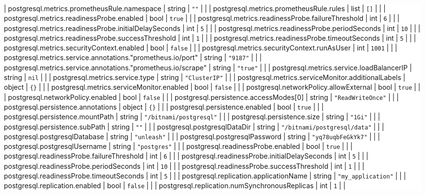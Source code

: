 | postgresql.metrics.prometheusRule.namespace | string | `""` |  |
| postgresql.metrics.prometheusRule.rules | list | `[]` |  |
| postgresql.metrics.readinessProbe.enabled | bool | `true` |  |
| postgresql.metrics.readinessProbe.failureThreshold | int | `6` |  |
| postgresql.metrics.readinessProbe.initialDelaySeconds | int | `5` |  |
| postgresql.metrics.readinessProbe.periodSeconds | int | `10` |  |
| postgresql.metrics.readinessProbe.successThreshold | int | `1` |  |
| postgresql.metrics.readinessProbe.timeoutSeconds | int | `5` |  |
| postgresql.metrics.securityContext.enabled | bool | `false` |  |
| postgresql.metrics.securityContext.runAsUser | int | `1001` |  |
| postgresql.metrics.service.annotations."prometheus.io/port" | string | `"9187"` |  |
| postgresql.metrics.service.annotations."prometheus.io/scrape" | string | `"true"` |  |
| postgresql.metrics.service.loadBalancerIP | string | `nil` |  |
| postgresql.metrics.service.type | string | `"ClusterIP"` |  |
| postgresql.metrics.serviceMonitor.additionalLabels | object | `{}` |  |
| postgresql.metrics.serviceMonitor.enabled | bool | `false` |  |
| postgresql.networkPolicy.allowExternal | bool | `true` |  |
| postgresql.networkPolicy.enabled | bool | `false` |  |
| postgresql.persistence.accessModes[0] | string | `"ReadWriteOnce"` |  |
| postgresql.persistence.annotations | object | `{}` |  |
| postgresql.persistence.enabled | bool | `true` |  |
| postgresql.persistence.mountPath | string | `"/bitnami/postgresql"` |  |
| postgresql.persistence.size | string | `"1Gi"` |  |
| postgresql.persistence.subPath | string | `""` |  |
| postgresql.postgresqlDataDir | string | `"/bitnami/postgresql/data"` |  |
| postgresql.postgresqlDatabase | string | `"unleash"` |  |
| postgresql.postgresqlPassword | string | `"yq78uqbFeGkYk7"` |  |
| postgresql.postgresqlUsername | string | `"postgres"` |  |
| postgresql.readinessProbe.enabled | bool | `true` |  |
| postgresql.readinessProbe.failureThreshold | int | `6` |  |
| postgresql.readinessProbe.initialDelaySeconds | int | `5` |  |
| postgresql.readinessProbe.periodSeconds | int | `10` |  |
| postgresql.readinessProbe.successThreshold | int | `1` |  |
| postgresql.readinessProbe.timeoutSeconds | int | `5` |  |
| postgresql.replication.applicationName | string | `"my_application"` |  |
| postgresql.replication.enabled | bool | `false` |  |
| postgresql.replication.numSynchronousReplicas | int | `1` |  |